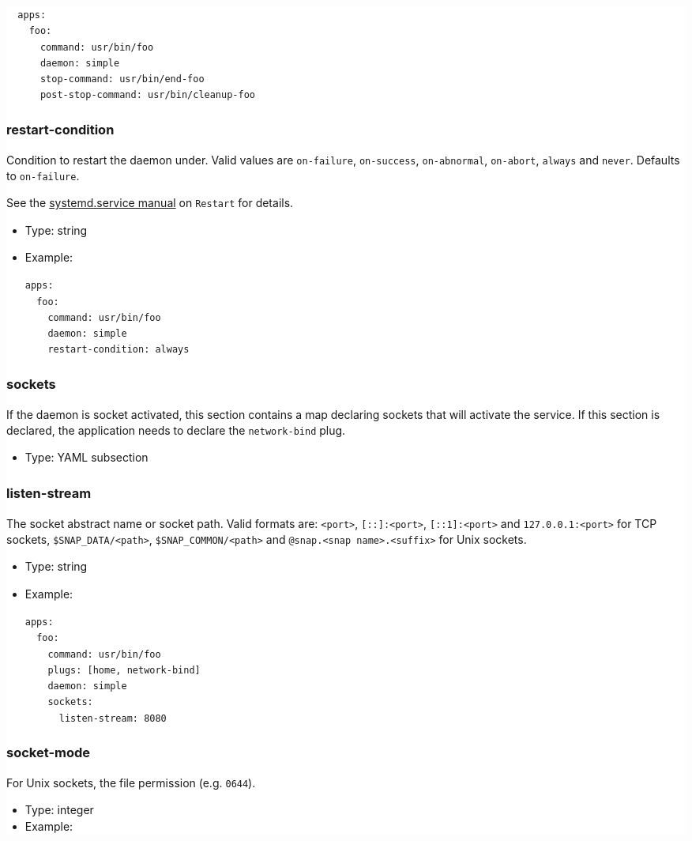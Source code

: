       apps:
        foo:
          command: usr/bin/foo
          daemon: simple
          stop-command: usr/bin/end-foo
          post-stop-command: usr/bin/cleanup-foo

### restart-condition

Condition to restart the daemon under. Valid values are `on-failure`, `on-success`, `on-abnormal`, `on-abort`, `always` and `never`. Defaults to `on-failure`.

See the [systemd.service manual](https://www.freedesktop.org/software/systemd/man/systemd.service.html#Restart=) on `Restart` for details.

* Type: string
* Example:

      apps:
        foo:
          command: usr/bin/foo
          daemon: simple
          restart-condition: always

### sockets

If the daemon is socket activated, this section contains a map declaring sockets that will activate the service.
If this section is declared, the application needs to declare the `network-bind` plug.

* Type: YAML subsection

### listen-stream

The socket abstract name or socket path. Valid formats are: `<port>`, `[::]:<port>`, `[::1]:<port>` and `127.0.0.1:<port>` for TCP sockets, `$SNAP_DATA/<path>`, `$SNAP_COMMON/<path>` and `@snap.<snap name>.<suffix>` for Unix sockets.

* Type: string
* Example:

      apps:
        foo:
          command: usr/bin/foo
          plugs: [home, network-bind]
          daemon: simple
          sockets:
            listen-stream: 8080

### socket-mode

For Unix sockets, the file permission (e.g. `0644`).

* Type: integer
* Example:
